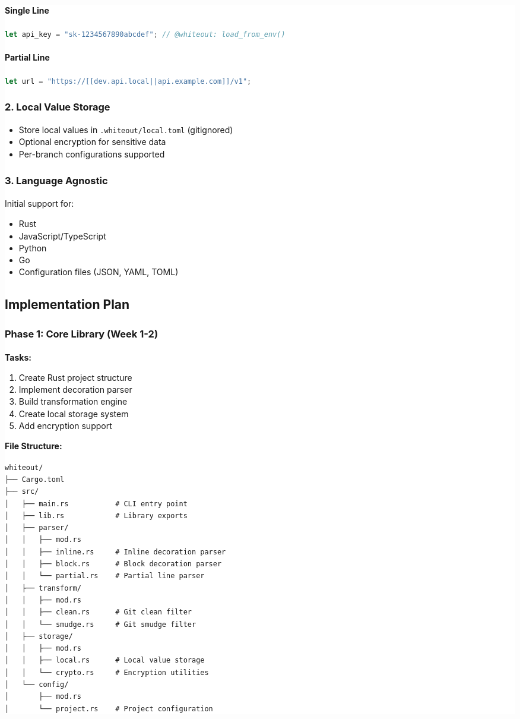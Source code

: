 #### Single Line
```rust
let api_key = "sk-1234567890abcdef"; // @whiteout: load_from_env()
```

#### Partial Line
```rust
let url = "https://[[dev.api.local||api.example.com]]/v1";
```

### 2. Local Value Storage

- Store local values in `.whiteout/local.toml` (gitignored)
- Optional encryption for sensitive data
- Per-branch configurations supported

### 3. Language Agnostic

Initial support for:
- Rust
- JavaScript/TypeScript
- Python
- Go
- Configuration files (JSON, YAML, TOML)

## Implementation Plan

### Phase 1: Core Library (Week 1-2)

**Tasks:**
1. Create Rust project structure
2. Implement decoration parser
3. Build transformation engine
4. Create local storage system
5. Add encryption support

**File Structure:**
```
whiteout/
├── Cargo.toml
├── src/
│   ├── main.rs           # CLI entry point
│   ├── lib.rs            # Library exports
│   ├── parser/
│   │   ├── mod.rs
│   │   ├── inline.rs     # Inline decoration parser
│   │   ├── block.rs      # Block decoration parser
│   │   └── partial.rs    # Partial line parser
│   ├── transform/
│   │   ├── mod.rs
│   │   ├── clean.rs      # Git clean filter
│   │   └── smudge.rs     # Git smudge filter
│   ├── storage/
│   │   ├── mod.rs
│   │   ├── local.rs      # Local value storage
│   │   └── crypto.rs     # Encryption utilities
│   └── config/
│       ├── mod.rs
│       └── project.rs    # Project configuration
```
